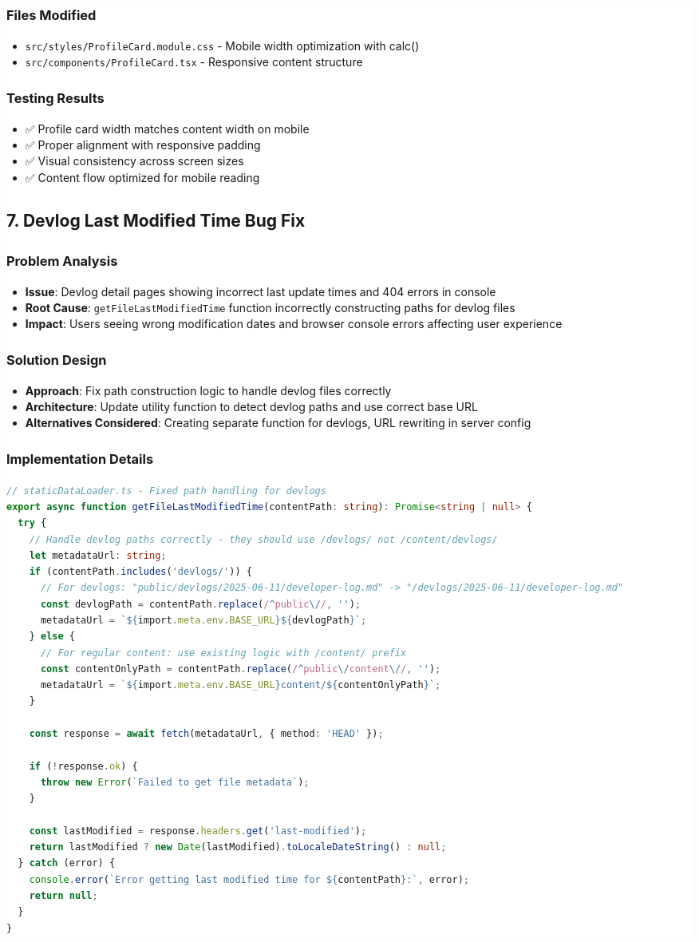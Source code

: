 ### Files Modified
- `src/styles/ProfileCard.module.css` - Mobile width optimization with calc()
- `src/components/ProfileCard.tsx` - Responsive content structure

### Testing Results
- ✅ Profile card width matches content width on mobile
- ✅ Proper alignment with responsive padding
- ✅ Visual consistency across screen sizes
- ✅ Content flow optimized for mobile reading

## 7. Devlog Last Modified Time Bug Fix

### Problem Analysis
- **Issue**: Devlog detail pages showing incorrect last update times and 404 errors in console
- **Root Cause**: `getFileLastModifiedTime` function incorrectly constructing paths for devlog files
- **Impact**: Users seeing wrong modification dates and browser console errors affecting user experience

### Solution Design
- **Approach**: Fix path construction logic to handle devlog files correctly
- **Architecture**: Update utility function to detect devlog paths and use correct base URL
- **Alternatives Considered**: Creating separate function for devlogs, URL rewriting in server config

### Implementation Details
```typescript
// staticDataLoader.ts - Fixed path handling for devlogs
export async function getFileLastModifiedTime(contentPath: string): Promise<string | null> {
  try {
    // Handle devlog paths correctly - they should use /devlogs/ not /content/devlogs/
    let metadataUrl: string;
    if (contentPath.includes('devlogs/')) {
      // For devlogs: "public/devlogs/2025-06-11/developer-log.md" -> "/devlogs/2025-06-11/developer-log.md"
      const devlogPath = contentPath.replace(/^public\//, '');
      metadataUrl = `${import.meta.env.BASE_URL}${devlogPath}`;
    } else {
      // For regular content: use existing logic with /content/ prefix
      const contentOnlyPath = contentPath.replace(/^public\/content\//, '');
      metadataUrl = `${import.meta.env.BASE_URL}content/${contentOnlyPath}`;
    }

    const response = await fetch(metadataUrl, { method: 'HEAD' });
    
    if (!response.ok) {
      throw new Error(`Failed to get file metadata`);
    }

    const lastModified = response.headers.get('last-modified');
    return lastModified ? new Date(lastModified).toLocaleDateString() : null;
  } catch (error) {
    console.error(`Error getting last modified time for ${contentPath}:`, error);
    return null;
  }
}
```
